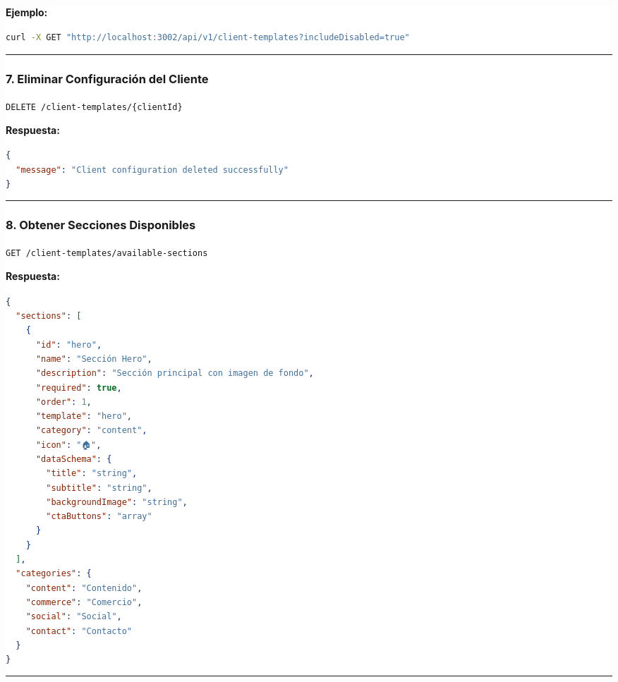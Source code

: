 **Ejemplo:**
```bash
curl -X GET "http://localhost:3002/api/v1/client-templates?includeDisabled=true"
```

---

### 7. **Eliminar Configuración del Cliente**
```http
DELETE /client-templates/{clientId}
```

**Respuesta:**
```json
{
  "message": "Client configuration deleted successfully"
}
```

---

### 8. **Obtener Secciones Disponibles**
```http
GET /client-templates/available-sections
```

**Respuesta:**
```json
{
  "sections": [
    {
      "id": "hero",
      "name": "Sección Hero",
      "description": "Sección principal con imagen de fondo",
      "required": true,
      "order": 1,
      "template": "hero",
      "category": "content",
      "icon": "🏠",
      "dataSchema": {
        "title": "string",
        "subtitle": "string",
        "backgroundImage": "string",
        "ctaButtons": "array"
      }
    }
  ],
  "categories": {
    "content": "Contenido",
    "commerce": "Comercio",
    "social": "Social",
    "contact": "Contacto"
  }
}
```

---